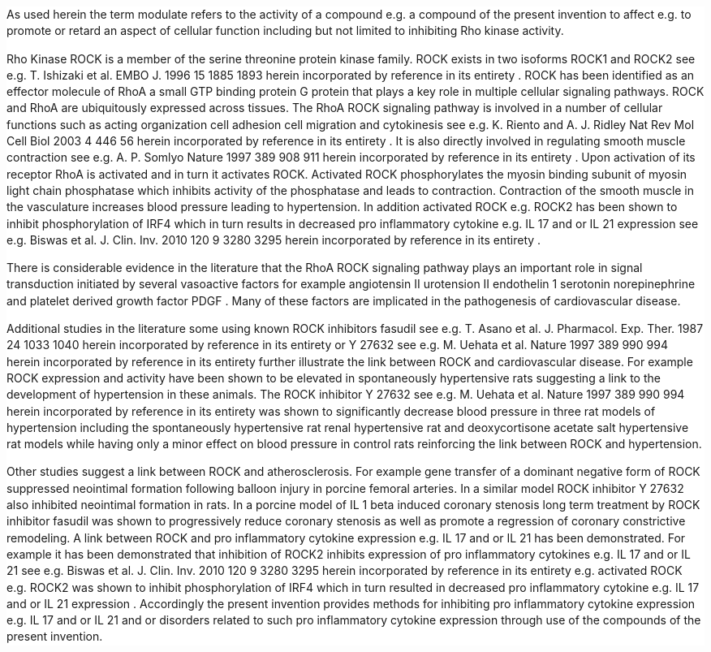 As used herein the term modulate refers to the activity of a compound e.g. a compound of the present invention to affect e.g. to promote or retard an aspect of cellular function including but not limited to inhibiting Rho kinase activity.

Rho Kinase ROCK is a member of the serine threonine protein kinase family. ROCK exists in two isoforms ROCK1 and ROCK2 see e.g. T. Ishizaki et al. EMBO J. 1996 15 1885 1893 herein incorporated by reference in its entirety . ROCK has been identified as an effector molecule of RhoA a small GTP binding protein G protein that plays a key role in multiple cellular signaling pathways. ROCK and RhoA are ubiquitously expressed across tissues. The RhoA ROCK signaling pathway is involved in a number of cellular functions such as acting organization cell adhesion cell migration and cytokinesis see e.g. K. Riento and A. J. Ridley Nat Rev Mol Cell Biol 2003 4 446 56 herein incorporated by reference in its entirety . It is also directly involved in regulating smooth muscle contraction see e.g. A. P. Somlyo Nature 1997 389 908 911 herein incorporated by reference in its entirety . Upon activation of its receptor RhoA is activated and in turn it activates ROCK. Activated ROCK phosphorylates the myosin binding subunit of myosin light chain phosphatase which inhibits activity of the phosphatase and leads to contraction. Contraction of the smooth muscle in the vasculature increases blood pressure leading to hypertension. In addition activated ROCK e.g. ROCK2 has been shown to inhibit phosphorylation of IRF4 which in turn results in decreased pro inflammatory cytokine e.g. IL 17 and or IL 21 expression see e.g. Biswas et al. J. Clin. Inv. 2010 120 9 3280 3295 herein incorporated by reference in its entirety .

There is considerable evidence in the literature that the RhoA ROCK signaling pathway plays an important role in signal transduction initiated by several vasoactive factors for example angiotensin II urotension II endothelin 1 serotonin norepinephrine and platelet derived growth factor PDGF . Many of these factors are implicated in the pathogenesis of cardiovascular disease.

Additional studies in the literature some using known ROCK inhibitors fasudil see e.g. T. Asano et al. J. Pharmacol. Exp. Ther. 1987 24 1033 1040 herein incorporated by reference in its entirety or Y 27632 see e.g. M. Uehata et al. Nature 1997 389 990 994 herein incorporated by reference in its entirety further illustrate the link between ROCK and cardiovascular disease. For example ROCK expression and activity have been shown to be elevated in spontaneously hypertensive rats suggesting a link to the development of hypertension in these animals. The ROCK inhibitor Y 27632 see e.g. M. Uehata et al. Nature 1997 389 990 994 herein incorporated by reference in its entirety was shown to significantly decrease blood pressure in three rat models of hypertension including the spontaneously hypertensive rat renal hypertensive rat and deoxycortisone acetate salt hypertensive rat models while having only a minor effect on blood pressure in control rats reinforcing the link between ROCK and hypertension.

Other studies suggest a link between ROCK and atherosclerosis. For example gene transfer of a dominant negative form of ROCK suppressed neointimal formation following balloon injury in porcine femoral arteries. In a similar model ROCK inhibitor Y 27632 also inhibited neointimal formation in rats. In a porcine model of IL 1 beta induced coronary stenosis long term treatment by ROCK inhibitor fasudil was shown to progressively reduce coronary stenosis as well as promote a regression of coronary constrictive remodeling. A link between ROCK and pro inflammatory cytokine expression e.g. IL 17 and or IL 21 has been demonstrated. For example it has been demonstrated that inhibition of ROCK2 inhibits expression of pro inflammatory cytokines e.g. IL 17 and or IL 21 see e.g. Biswas et al. J. Clin. Inv. 2010 120 9 3280 3295 herein incorporated by reference in its entirety e.g. activated ROCK e.g. ROCK2 was shown to inhibit phosphorylation of IRF4 which in turn resulted in decreased pro inflammatory cytokine e.g. IL 17 and or IL 21 expression . Accordingly the present invention provides methods for inhibiting pro inflammatory cytokine expression e.g. IL 17 and or IL 21 and or disorders related to such pro inflammatory cytokine expression through use of the compounds of the present invention.
